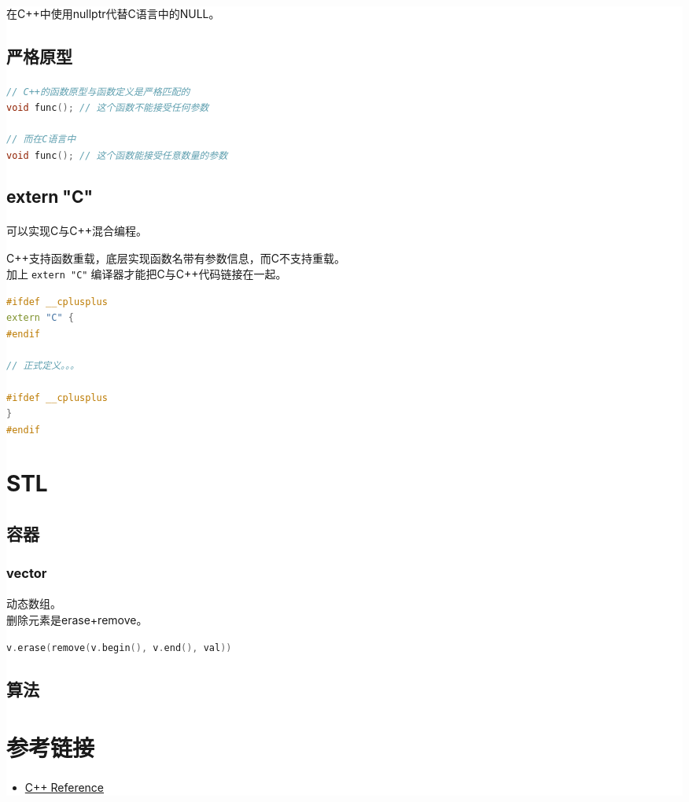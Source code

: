 在C++中使用nullptr代替C语言中的NULL。

## 严格原型
```cpp
// C++的函数原型与函数定义是严格匹配的
void func(); // 这个函数不能接受任何参数

// 而在C语言中
void func(); // 这个函数能接受任意数量的参数
```
## extern "C"
可以实现C与C++混合编程。  

C++支持函数重载，底层实现函数名带有参数信息，而C不支持重载。  
加上 `extern "C"` 编译器才能把C与C++代码链接在一起。  
```cpp
#ifdef __cplusplus
extern "C" {
#endif

// 正式定义。。。

#ifdef __cplusplus
}
#endif
```

# STL
## 容器
### vector
动态数组。  
删除元素是erase+remove。  
```cpp
v.erase(remove(v.begin(), v.end(), val))
```

## 算法

# 参考链接
- [C++ Reference](http://www.cplusplus.com/reference/)
